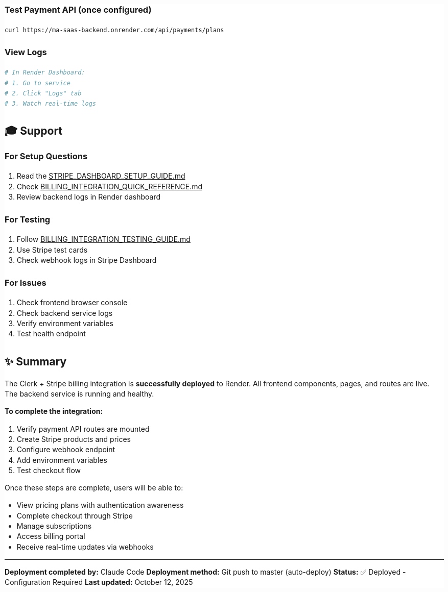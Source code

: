 ### Test Payment API (once configured)

```bash
curl https://ma-saas-backend.onrender.com/api/payments/plans
```

### View Logs

```bash
# In Render Dashboard:
# 1. Go to service
# 2. Click "Logs" tab
# 3. Watch real-time logs
```

## 🎓 Support

### For Setup Questions

1. Read the [STRIPE_DASHBOARD_SETUP_GUIDE.md](./docs/STRIPE_DASHBOARD_SETUP_GUIDE.md)
2. Check [BILLING_INTEGRATION_QUICK_REFERENCE.md](./docs/BILLING_INTEGRATION_QUICK_REFERENCE.md)
3. Review backend logs in Render dashboard

### For Testing

1. Follow [BILLING_INTEGRATION_TESTING_GUIDE.md](./docs/BILLING_INTEGRATION_TESTING_GUIDE.md)
2. Use Stripe test cards
3. Check webhook logs in Stripe Dashboard

### For Issues

1. Check frontend browser console
2. Check backend service logs
3. Verify environment variables
4. Test health endpoint

## ✨ Summary

The Clerk + Stripe billing integration is **successfully deployed** to Render. All frontend components, pages, and routes are live. The backend service is running and healthy.

**To complete the integration:**

1. Verify payment API routes are mounted
2. Create Stripe products and prices
3. Configure webhook endpoint
4. Add environment variables
5. Test checkout flow

Once these steps are complete, users will be able to:

- View pricing plans with authentication awareness
- Complete checkout through Stripe
- Manage subscriptions
- Access billing portal
- Receive real-time updates via webhooks

---

**Deployment completed by:** Claude Code
**Deployment method:** Git push to master (auto-deploy)
**Status:** ✅ Deployed - Configuration Required
**Last updated:** October 12, 2025
